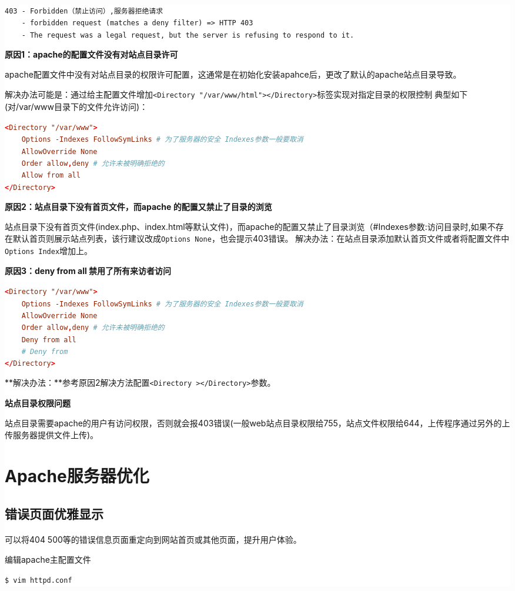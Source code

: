 ``` txt
403 - Forbidden（禁止访问）,服务器拒绝请求
    - forbidden request (matches a deny filter) => HTTP 403
    - The request was a legal request, but the server is refusing to respond to it.
```

**原因1：apache的配置文件没有对站点目录许可**

apache配置文件中没有对站点目录的权限许可配置，这通常是在初始化安装apahce后，更改了默认的apache站点目录导致。

解决办法可能是：通过给主配置文件增加`<Directory "/var/www/html"></Directory>`标签实现对指定目录的权限控制
典型如下(对/var/www目录下的文件允许访问)：

``` conf
<Directory "/var/www">
    Options -Indexes FollowSymLinks # 为了服务器的安全 Indexes参数一般要取消
    AllowOverride None
    Order allow,deny # 允许未被明确拒绝的
    Allow from all
</Directory>
```

**原因2：站点目录下没有首页文件，而apache 的配置又禁止了目录的浏览**

站点目录下没有首页文件(index.php、index.html等默认文件)，而apache的配置又禁止了目录浏览（#Indexes参数:访问目录时,如果不存在默认首页则展示站点列表，该行建议改成`Options None`，也会提示403错误。
解决办法：在站点目录添加默认首页文件或者将配置文件中`Options Index`增加上。

**原因3：deny from all 禁用了所有来访者访问**

``` conf
<Directory "/var/www">
    Options -Indexes FollowSymLinks # 为了服务器的安全 Indexes参数一般要取消
    AllowOverride None
    Order allow,deny # 允许未被明确拒绝的
    Deny from all
    # Deny from 
</Directory>
```

**解决办法：**参考原因2解决方法配置`<Directory ></Directory>`参数。

**站点目录权限问题**

站点目录需要apache的用户有访问权限，否则就会报403错误(一般web站点目录权限给755，站点文件权限给644，上传程序通过另外的上传服务器提供文件上传)。

# Apache服务器优化

## 错误页面优雅显示

可以将404 500等的错误信息页面重定向到网站首页或其他页面，提升用户体验。

编辑apache主配置文件
``` bash
$ vim httpd.conf
```
